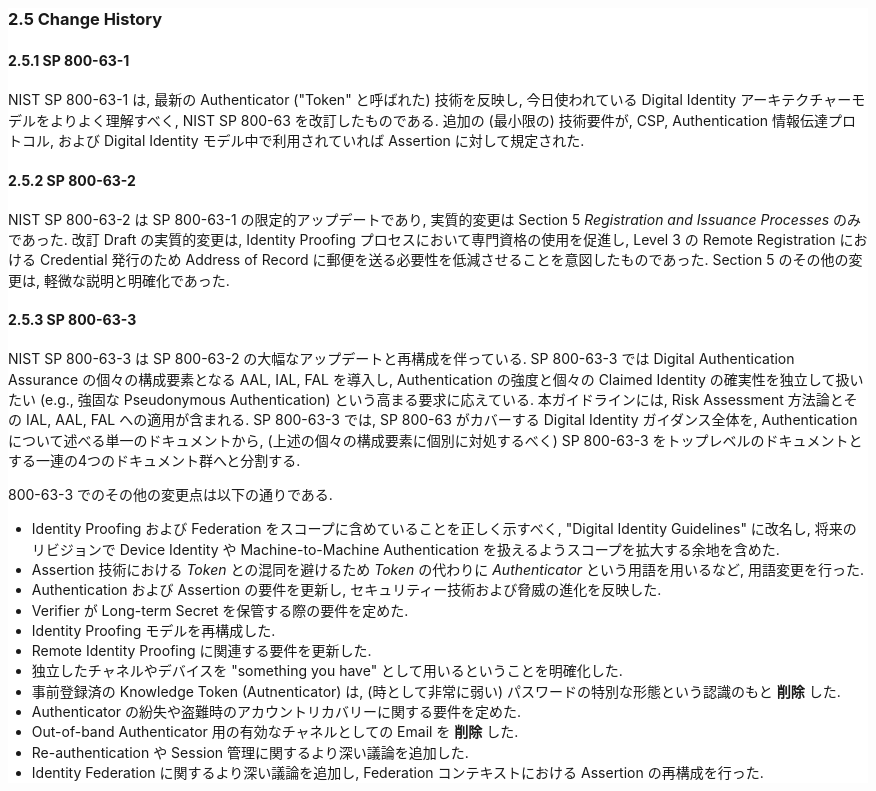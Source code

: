 

### 2.5 Change History

#### 2.5.1 SP 800-63-1

NIST SP 800-63-1 は, 最新の Authenticator ("Token" と呼ばれた) 技術を反映し, 今日使われている Digital Identity アーキテクチャーモデルをよりよく理解すべく, NIST SP 800-63 を改訂したものである. 追加の (最小限の) 技術要件が, CSP, Authentication 情報伝達プロトコル, および Digital Identity モデル中で利用されていれば Assertion に対して規定された.



#### 2.5.2 SP 800-63-2

NIST SP 800-63-2 は SP 800-63-1 の限定的アップデートであり, 実質的変更は Section 5 *Registration and Issuance Processes* のみであった. 改訂 Draft の実質的変更は, Identity Proofing プロセスにおいて専門資格の使用を促進し, Level 3 の Remote Registration における Credential 発行のため Address of Record に郵便を送る必要性を低減させることを意図したものであった. Section 5 のその他の変更は, 軽微な説明と明確化であった.



#### 2.5.3 SP 800-63-3

NIST SP 800-63-3 は SP 800-63-2 の大幅なアップデートと再構成を伴っている. SP 800-63-3 では Digital Authentication Assurance の個々の構成要素となる AAL, IAL, FAL を導入し, Authentication の強度と個々の Claimed Identity の確実性を独立して扱いたい (e.g., 強固な Pseudonymous Authentication) という高まる要求に応えている. 本ガイドラインには, Risk Assessment 方法論とその IAL, AAL, FAL への適用が含まれる. SP 800-63-3 では, SP 800-63 がカバーする Digital Identity ガイダンス全体を, Authentication について述べる単一のドキュメントから, (上述の個々の構成要素に個別に対処するべく) SP 800-63-3 をトップレベルのドキュメントとする一連の4つのドキュメント群へと分割する.



800-63-3 でのその他の変更点は以下の通りである.



- Identity Proofing および Federation をスコープに含めていることを正しく示すべく, "Digital Identity Guidelines" に改名し, 将来のリビジョンで Device Identity や Machine-to-Machine Authentication を扱えるようスコープを拡大する余地を含めた.
- Assertion 技術における *Token* との混同を避けるため *Token* の代わりに *Authenticator* という用語を用いるなど, 用語変更を行った.
- Authentication および Assertion の要件を更新し, セキュリティー技術および脅威の進化を反映した.
- Verifier が Long-term Secret を保管する際の要件を定めた.
- Identity Proofing モデルを再構成した.
- Remote Identity Proofing に関連する要件を更新した.
- 独立したチャネルやデバイスを "something you have" として用いるということを明確化した.
- 事前登録済の Knowledge Token (Autnenticator) は, (時として非常に弱い) パスワードの特別な形態という認識のもと **削除** した.
- Authenticator の紛失や盗難時のアカウントリカバリーに関する要件を定めた.
- Out-of-band Authenticator 用の有効なチャネルとしての Email を **削除** した.
- Re-authentication や Session 管理に関するより深い議論を追加した.
- Identity Federation に関するより深い議論を追加し, Federation コンテキストにおける Assertion の再構成を行った.


